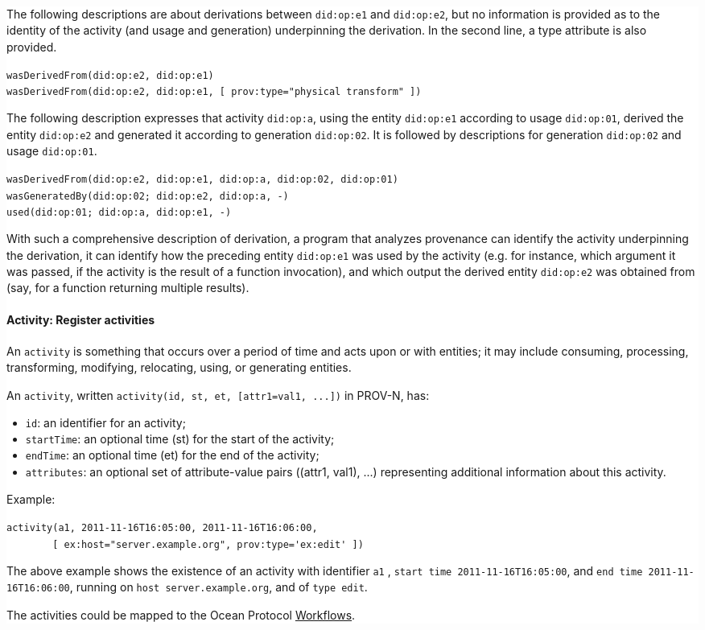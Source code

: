 
The following descriptions are about derivations between `did:op:e1` and
`did:op:e2`, but no information is provided as to the identity of the 
activity (and usage and generation) underpinning the derivation. 
In the second line, a type attribute is also provided.

```
wasDerivedFrom(did:op:e2, did:op:e1)
wasDerivedFrom(did:op:e2, did:op:e1, [ prov:type="physical transform" ])
```

The following description expresses that activity `did:op:a`, using the 
entity `did:op:e1` according to usage `did:op:01`, derived the entity 
`did:op:e2` and generated it according to generation `did:op:02`. 
It is followed by descriptions for generation `did:op:02` and usage `did:op:01`.

```
wasDerivedFrom(did:op:e2, did:op:e1, did:op:a, did:op:02, did:op:01)
wasGeneratedBy(did:op:02; did:op:e2, did:op:a, -)
used(did:op:01; did:op:a, did:op:e1, -)
```

With such a comprehensive description of derivation, a program that 
analyzes provenance can identify the activity underpinning 
the derivation, it can identify how the preceding entity `did:op:e1` was
used by the activity (e.g. for instance, which argument it was passed, if the 
activity is the result of a function invocation), and which 
output the derived entity `did:op:e2` was obtained from (say, for a 
function returning multiple results).

#### Activity: Register activities

An `activity` is something that occurs over a period of time and acts 
upon or with entities; it may include consuming, processing, 
transforming, modifying, relocating, using, or generating entities.

An `activity`, written `activity(id, st, et, [attr1=val1, ...])` in 
PROV-N, has:

* `id`: an identifier for an activity;
* `startTime`: an optional time (st) for the start of the activity;
* `endTime`: an optional time (et) for the end of the activity;
* `attributes`: an optional set of attribute-value pairs 
((attr1, val1), ...) representing additional information about this 
activity.

Example:

```
activity(a1, 2011-11-16T16:05:00, 2011-11-16T16:06:00,
        [ ex:host="server.example.org", prov:type='ex:edit' ])
```

The above example shows the existence of an activity with identifier `a1`
, `start time 2011-11-16T16:05:00`, and `end time 2011-11-16T16:06:00`, 
running on `host server.example.org`, and of `type edit`.

The activities could be mapped to the Ocean Protocol 
[Workflows](../12/README.md#workflows). 
